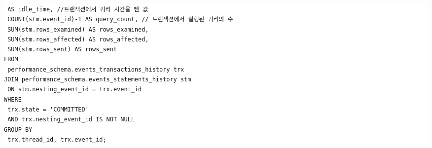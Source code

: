```roomsql
 AS idle_time, //트랜잭션에서 쿼리 시간을 뺀 값
 COUNT(stm.event_id)-1 AS query_count, // 트랜잭션에서 실행된 쿼리의 수
 SUM(stm.rows_examined) AS rows_examined,
 SUM(stm.rows_affected) AS rows_affected,
 SUM(stm.rows_sent) AS rows_sent
FROM
 performance_schema.events_transactions_history trx
JOIN performance_schema.events_statements_history stm
 ON stm.nesting_event_id = trx.event_id
WHERE
 trx.state = 'COMMITTED'
 AND trx.nesting_event_id IS NOT NULL
GROUP BY
 trx.thread_id, trx.event_id;
```